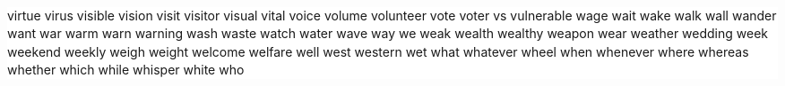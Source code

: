 virtue
virus
visible
vision
visit
visitor
visual
vital
voice
volume
volunteer
vote
voter
vs
vulnerable
wage
wait
wake
walk
wall
wander
want
war
warm
warn
warning
wash
waste
watch
water
wave
way
we
weak
wealth
wealthy
weapon
wear
weather
wedding
week
weekend
weekly
weigh
weight
welcome
welfare
well
west
western
wet
what
whatever
wheel
when
whenever
where
whereas
whether
which
while
whisper
white
who